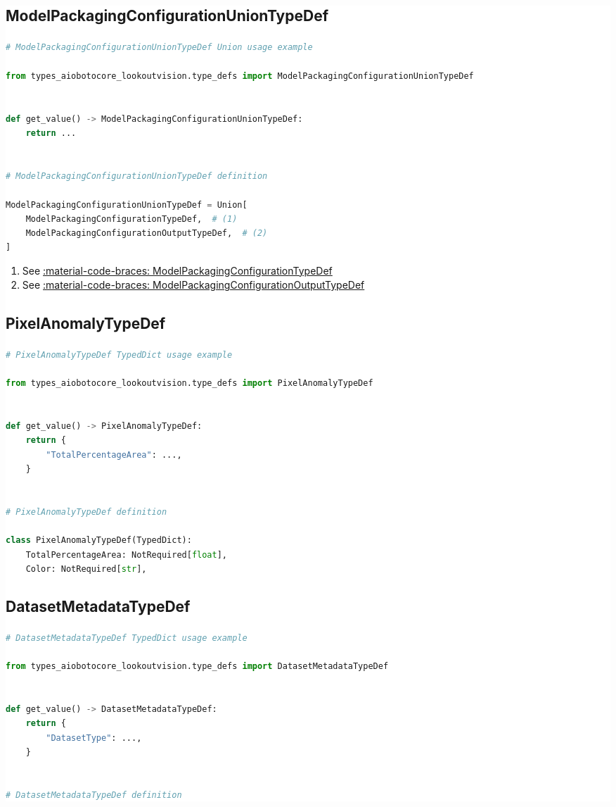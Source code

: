
## ModelPackagingConfigurationUnionTypeDef

```python
# ModelPackagingConfigurationUnionTypeDef Union usage example

from types_aiobotocore_lookoutvision.type_defs import ModelPackagingConfigurationUnionTypeDef


def get_value() -> ModelPackagingConfigurationUnionTypeDef:
    return ...


# ModelPackagingConfigurationUnionTypeDef definition

ModelPackagingConfigurationUnionTypeDef = Union[
    ModelPackagingConfigurationTypeDef,  # (1)
    ModelPackagingConfigurationOutputTypeDef,  # (2)
]
```

1. See [:material-code-braces: ModelPackagingConfigurationTypeDef](./type_defs.md#modelpackagingconfigurationtypedef) 
2. See [:material-code-braces: ModelPackagingConfigurationOutputTypeDef](./type_defs.md#modelpackagingconfigurationoutputtypedef) 



## PixelAnomalyTypeDef

```python
# PixelAnomalyTypeDef TypedDict usage example

from types_aiobotocore_lookoutvision.type_defs import PixelAnomalyTypeDef


def get_value() -> PixelAnomalyTypeDef:
    return {
        "TotalPercentageArea": ...,
    }


# PixelAnomalyTypeDef definition

class PixelAnomalyTypeDef(TypedDict):
    TotalPercentageArea: NotRequired[float],
    Color: NotRequired[str],
```

## DatasetMetadataTypeDef

```python
# DatasetMetadataTypeDef TypedDict usage example

from types_aiobotocore_lookoutvision.type_defs import DatasetMetadataTypeDef


def get_value() -> DatasetMetadataTypeDef:
    return {
        "DatasetType": ...,
    }


# DatasetMetadataTypeDef definition

```